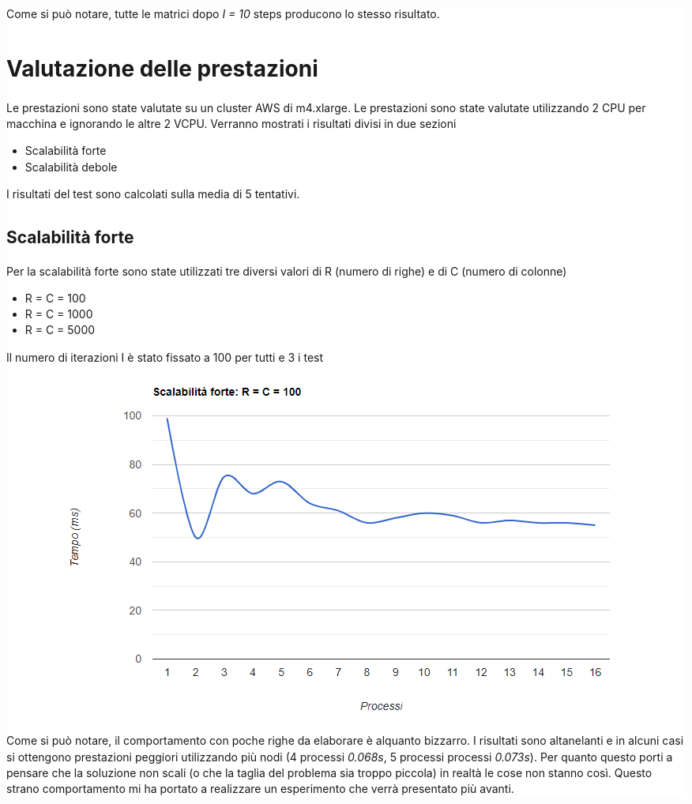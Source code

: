 
Come si può notare, tutte le matrici dopo *I = 10* steps producono lo stesso risultato. 

# Valutazione delle prestazioni

Le prestazioni sono state valutate su un cluster AWS di m4.xlarge. Le prestazioni sono state valutate utilizzando 2 CPU per macchina e ignorando le altre 2 VCPU. Verranno mostrati i risultati divisi in due sezioni
- Scalabilità forte
- Scalabilità debole

I risultati del test sono calcolati sulla media di 5 tentativi.

## Scalabilità forte

Per la scalabilità forte sono state utilizzati tre diversi valori di R (numero di righe) e di C (numero di colonne)

- R = C = 100
- R = C = 1000
- R = C = 5000

Il numero di iterazioni I è stato fissato a 100 per tutti e 3 i test

<center><img src="images/strong-aws-100.png"/></center>

Come si può notare, il comportamento con poche righe da elaborare è alquanto bizzarro. I risultati sono altanelanti e in alcuni casi si ottengono prestazioni peggiori utilizzando più nodi (4 processi *0.068s*, 5 processi processi *0.073s*). Per quanto questo porti a pensare che la soluzione non scali (o che la taglia del problema sia troppo piccola) in realtà le cose non stanno così. Questo strano comportamento mi ha portato a realizzare un esperimento che verrà presentato più avanti.
